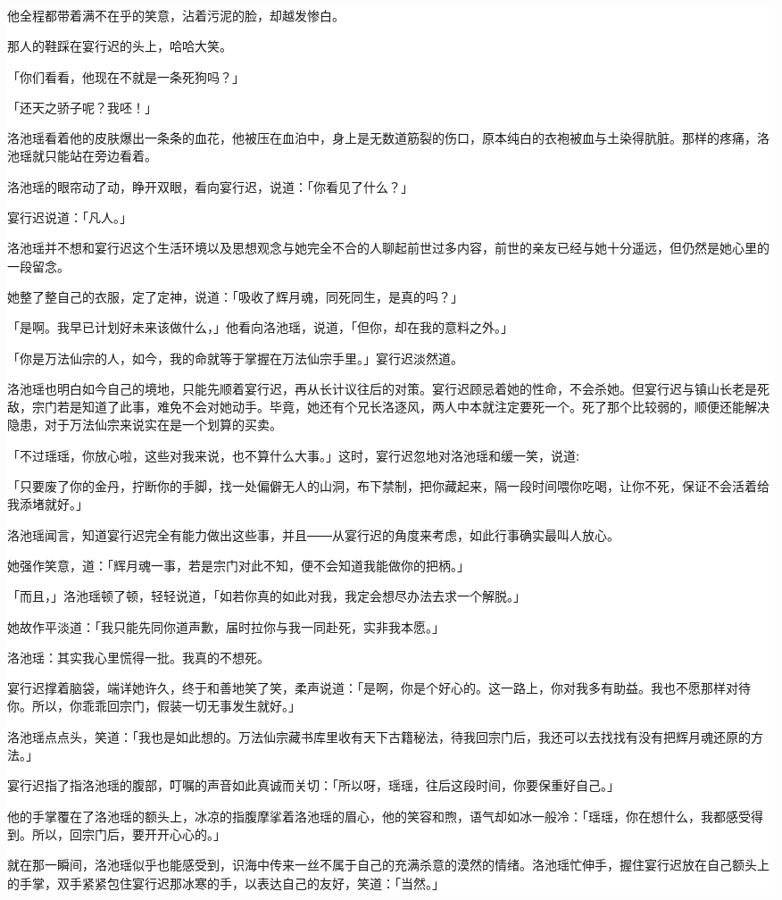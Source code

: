 
他全程都带着满不在乎的笑意，沾着污泥的脸，却越发惨白。


那人的鞋踩在宴行迟的头上，哈哈大笑。


「你们看看，他现在不就是一条死狗吗？」


「还天之骄子呢？我呸！」


洛池瑶看着他的皮肤爆出一条条的血花，他被压在血泊中，身上是无数道筋裂的伤口，原本纯白的衣袍被血与土染得肮脏。那样的疼痛，洛池瑶就只能站在旁边看着。


洛池瑶的眼帘动了动，睁开双眼，看向宴行迟，说道：「你看见了什么？」


宴行迟说道：「凡人。」


洛池瑶并不想和宴行迟这个生活环境以及思想观念与她完全不合的人聊起前世过多内容，前世的亲友已经与她十分遥远，但仍然是她心里的一段留念。


她整了整自己的衣服，定了定神，说道：「吸收了辉月魂，同死同生，是真的吗？」


「是啊。我早已计划好未来该做什么，」他看向洛池瑶，说道，「但你，却在我的意料之外。」


「你是万法仙宗的人，如今，我的命就等于掌握在万法仙宗手里。」宴行迟淡然道。


洛池瑶也明白如今自己的境地，只能先顺着宴行迟，再从长计议往后的对策。宴行迟顾忌着她的性命，不会杀她。但宴行迟与镇山长老是死敌，宗门若是知道了此事，难免不会对她动手。毕竟，她还有个兄长洛逐风，两人中本就注定要死一个。死了那个比较弱的，顺便还能解决隐患，对于万法仙宗来说实在是一个划算的买卖。


「不过瑶瑶，你放心啦，这些对我来说，也不算什么大事。」这时，宴行迟忽地对洛池瑶和缓一笑，说道:


「只要废了你的金丹，拧断你的手脚，找一处偏僻无人的山洞，布下禁制，把你藏起来，隔一段时间喂你吃喝，让你不死，保证不会活着给我添堵就好。」


洛池瑶闻言，知道宴行迟完全有能力做出这些事，并且——从宴行迟的角度来考虑，如此行事确实最叫人放心。


她强作笑意，道：「辉月魂一事，若是宗门对此不知，便不会知道我能做你的把柄。」


「而且，」洛池瑶顿了顿，轻轻说道，「如若你真的如此对我，我定会想尽办法去求一个解脱。」


她故作平淡道：「我只能先同你道声歉，届时拉你与我一同赴死，实非我本愿。」


洛池瑶：其实我心里慌得一批。我真的不想死。


宴行迟撑着脑袋，端详她许久，终于和善地笑了笑，柔声说道：「是啊，你是个好心的。这一路上，你对我多有助益。我也不愿那样对待你。所以，你乖乖回宗门，假装一切无事发生就好。」


洛池瑶点点头，笑道：「我也是如此想的。万法仙宗藏书库里收有天下古籍秘法，待我回宗门后，我还可以去找找有没有把辉月魂还原的方法。」


宴行迟指了指洛池瑶的腹部，叮嘱的声音如此真诚而关切：「所以呀，瑶瑶，往后这段时间，你要保重好自己。」


他的手掌覆在了洛池瑶的额头上，冰凉的指腹摩挲着洛池瑶的眉心，他的笑容和煦，语气却如冰一般冷：「瑶瑶，你在想什么，我都感受得到。所以，回宗门后，要开开心心的。」


就在那一瞬间，洛池瑶似乎也能感受到，识海中传来一丝不属于自己的充满杀意的漠然的情绪。洛池瑶忙伸手，握住宴行迟放在自己额头上的手掌，双手紧紧包住宴行迟那冰寒的手，以表达自己的友好，笑道：「当然。」
